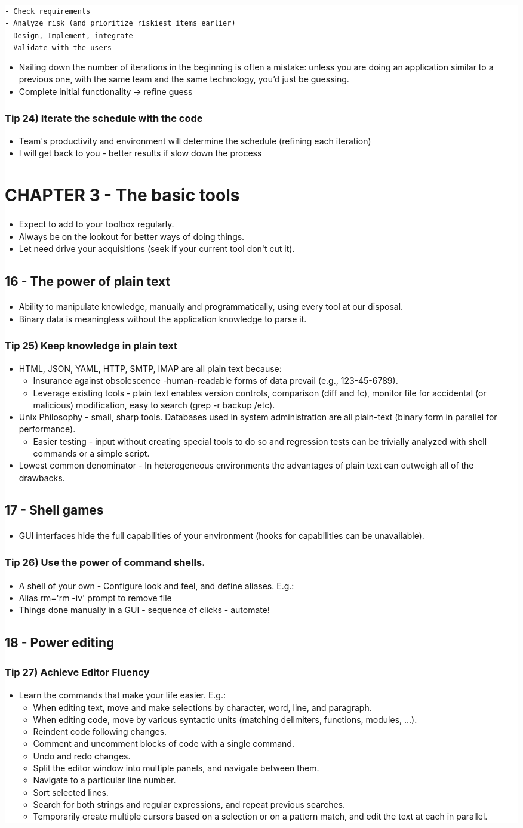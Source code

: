 	- Check requirements
	- Analyze risk (and prioritize riskiest items earlier)
	- Design, Implement, integrate
	- Validate with the users
- Nailing down the number of iterations in the beginning is often a mistake: unless you are doing an application similar to a previous one, with the same team and the same technology, you’d just be guessing.
- Complete initial functionality -> refine guess
    

### **Tip 24)** Iterate the schedule with the code
- Team's productivity and environment will determine the schedule (refining each iteration)
- I will get back to you - better results if slow down the process

        
# CHAPTER 3 - The basic tools
- Expect to add to your toolbox regularly.
- Always be on the lookout for better ways of doing things.
- Let need drive your acquisitions (seek if your current tool don't cut it).
## 16 - The power of plain text
- Ability to manipulate knowledge, manually and programmatically, using every tool at our disposal.
- Binary data is meaningless without the application knowledge to parse it.

### **Tip 25)** Keep knowledge in plain text
- HTML, JSON, YAML, HTTP, SMTP, IMAP are all plain text because:
	- Insurance against obsolescence -human-readable forms of data prevail (e.g., 
        <SOCIAL-SECURITY-NO>123-45-6789</SOCIAL-SECURITY-NO>).
	- Leverage existing tools - plain text enables version controls, comparison (diff and fc), monitor file for accidental (or malicious) modification, easy to search (grep -r backup /etc).
- Unix Philosophy - small, sharp tools. Databases used in system administration are all plain-text (binary form in parallel for performance).
	- Easier testing - input without creating special tools to do so and regression tests can be trivially analyzed with shell commands or a simple script.
- Lowest common denominator - In heterogeneous environments the advantages of plain text can outweigh all of the drawbacks.

## 17 - Shell games
- GUI interfaces hide the full capabilities of your environment (hooks for capabilities can be unavailable).

### **Tip 26)** Use the power of command shells.
- A shell of your own - Configure look and feel, and define aliases. E.g.:
- Alias rm='rm -iv' prompt to remove file
- Things done manually in a GUI - sequence of clicks - automate!
    
## 18 - Power editing

### **Tip 27)** Achieve Editor Fluency
- Learn the commands that make your life easier. E.g.:
	- When editing text, move and make selections by character, word, line, and paragraph.
	- When editing code, move by various syntactic units (matching delimiters, functions, modules, …).
	- Reindent code following changes.
	- Comment and uncomment blocks of code with a single command.
	- Undo and redo changes.
	- Split the editor window into multiple panels, and navigate between them.
	- Navigate to a particular line number.
	- Sort selected lines.
	- Search for both strings and regular expressions, and repeat previous searches.
	- Temporarily create multiple cursors based on a selection or on a pattern match, and edit the text at each in parallel.